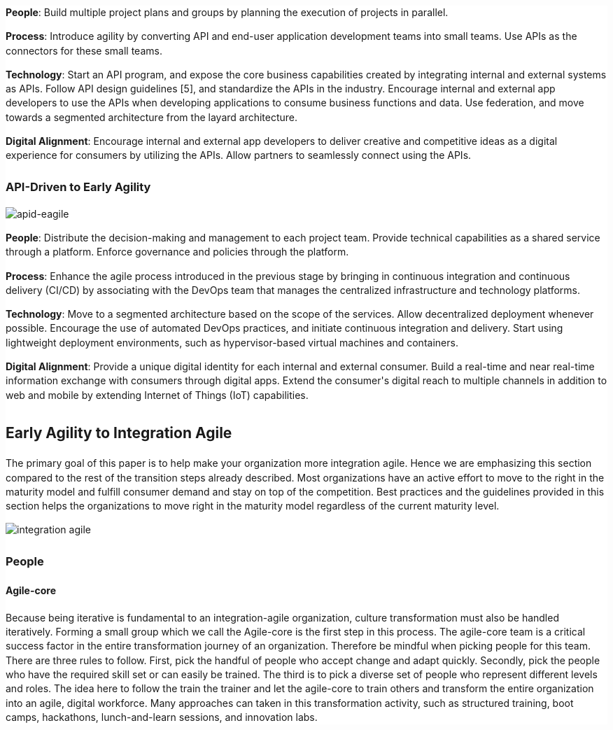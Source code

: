 **People**: Build multiple project plans and groups by planning the execution of projects in parallel.

**Process**: Introduce agility by converting API and end-user application development teams into small teams. Use APIs as the connectors for these small teams.

**Technology**: Start an API program, and expose the core business capabilities created by integrating internal and external systems as APIs. Follow API design guidelines [5], and standardize the APIs in the industry.  Encourage internal and external app developers to use the APIs when developing applications to consume business functions and data. Use federation, and move towards a segmented architecture from the layard architecture.

**Digital Alignment**: Encourage internal and external app developers to deliver creative and competitive ideas as a digital experience for consumers by utilizing the APIs.  Allow partners to seamlessly connect using the APIs.

### API-Driven to Early Agility

![apid-eagile](/media/rm-apid-eagile-25.png)

**People**: Distribute the decision-making and management to each project team. Provide technical capabilities as a shared service through a platform. Enforce governance and policies through the platform.

**Process**: Enhance the agile process introduced in the previous stage by bringing in continuous integration and continuous delivery (CI/CD) by associating with the DevOps team that manages the centralized infrastructure and technology platforms.

**Technology**: Move to a segmented architecture based on the scope of the services. Allow decentralized deployment whenever possible. Encourage the use of automated DevOps practices, and initiate continuous integration and delivery. Start using lightweight deployment environments, such as hypervisor-based virtual machines and containers.  

**Digital Alignment**: Provide a unique digital identity for each internal and external consumer. Build a real-time and near real-time information exchange with consumers through digital apps. Extend the consumer's digital reach to multiple channels in addition to web and mobile by extending Internet of Things (IoT) capabilities.

## Early Agility to Integration Agile 

The primary goal of this paper is to help make your organization more integration agile. Hence we are emphasizing this section compared to the rest of the transition steps already described. Most organizations have an active effort to move to the right in the maturity model and fulfill consumer demand and stay on top of the competition. Best practices and the guidelines provided in this section helps the organizations to move right in the maturity model regardless of the current maturity level.

![integration agile](/media/rm-integration-agile-40.png)

### People

#### Agile-core

Because being iterative is fundamental to an integration-agile organization, culture transformation must also be handled iteratively. Forming a small group which we call the Agile-core is the first step in this process. The agile-core team is a critical success factor in the entire transformation journey of an organization. Therefore be mindful when picking people for this team. There are three rules to follow. First, pick the handful of people who accept change and adapt quickly. Secondly, pick the people who have the required skill set or can easily be trained. The third is to pick a diverse set of people who represent different levels and roles. The idea here to follow the train the trainer and let the agile-core to train others and transform the entire organization into an agile, digital workforce.  Many approaches can taken in this transformation activity, such as structured training, boot camps, hackathons, lunch-and-learn sessions, and innovation labs. 
